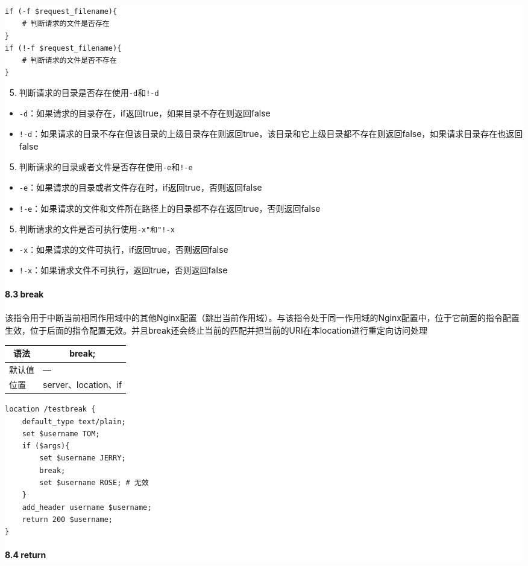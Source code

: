 ```nginx
if (-f $request_filename){
	# 判断请求的文件是否存在
}
if (!-f $request_filename){
	# 判断请求的文件是否不存在
}
```

5. 判断请求的目录是否存在使用`-d`和`!-d`


- `-d`：如果请求的目录存在，if返回true，如果目录不存在则返回false

- `!-d`：如果请求的目录不存在但该目录的上级目录存在则返回true，该目录和它上级目录都不存在则返回false，如果请求目录存在也返回false

5. 判断请求的目录或者文件是否存在使用`-e`和`!-e`


- `-e`：如果请求的目录或者文件存在时，if返回true，否则返回false

- `!-e`：如果请求的文件和文件所在路径上的目录都不存在返回true，否则返回false

5. 判断请求的文件是否可执行使用`-x"和"!-x`


- `-x`：如果请求的文件可执行，if返回true，否则返回false

- `!-x`：如果请求文件不可执行，返回true，否则返回false



#### 8.3 break

该指令用于中断当前相同作用域中的其他Nginx配置（跳出当前作用域）。与该指令处于同一作用域的Nginx配置中，位于它前面的指令配置生效，位于后面的指令配置无效。并且break还会终止当前的匹配并把当前的URI在本location进行重定向访问处理

| 语法   | break;               |
| ------ | -------------------- |
| 默认值 | —                    |
| 位置   | server、location、if |

```nginx
location /testbreak {
    default_type text/plain;
    set $username TOM;
	if ($args){
		set $username JERRY;
		break;
		set $username ROSE; # 无效
	}
    add_header username $username;
    return 200 $username;
}
```



#### 8.4 return
